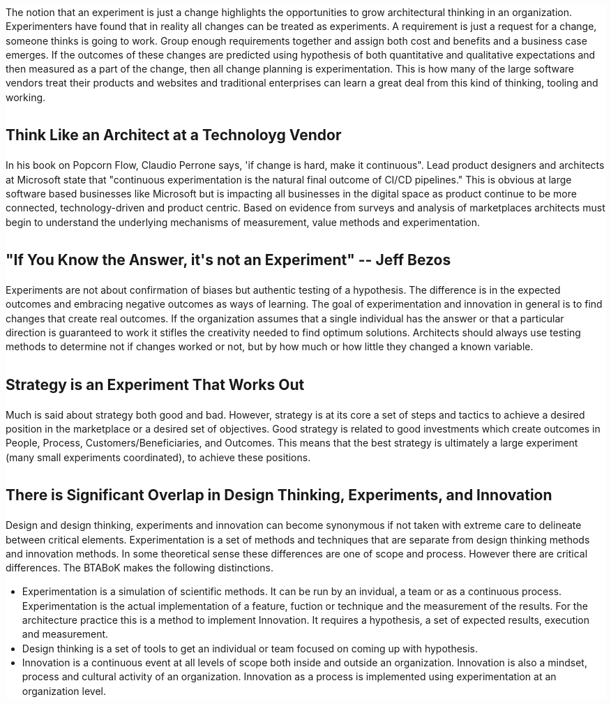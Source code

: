 The notion that an experiment is just a change highlights the opportunities to grow architectural thinking in an organization. Experimenters have found that in reality all changes can be treated as experiments. A requirement is just a request for a change, someone thinks is going to work. Group enough requirements together and assign both cost and benefits and a business case emerges. If the outcomes of these changes are predicted using hypothesis of both quantitative and qualitative expectations and then measured as a part of the change, then all change planning is experimentation. This is how many of the large software vendors treat their products and websites and traditional enterprises can learn a great deal from this kind of thinking, tooling and working.

## Think Like an Architect at a Technoloyg Vendor

In his book on Popcorn Flow, Claudio Perrone says, 'if change is hard, make it continuous". Lead product designers and architects at Microsoft state that "continuous experimentation is the natural final outcome of CI/CD pipelines." This is obvious at large software based businesses like Microsoft but is impacting all businesses in the digital space as product continue to be more connected, technology-driven and product centric. Based on evidence from surveys and analysis of marketplaces architects must begin to understand the underlying mechanisms of measurement, value methods and experimentation.

## "If You Know the Answer, it's not an Experiment" -- Jeff Bezos

Experiments are not about confirmation of biases but authentic testing of a hypothesis. The difference is in the expected outcomes and embracing negative outcomes as ways of learning. The goal of experimentation and innovation in general is to find changes that create real outcomes. If the organization assumes that a single individual has the answer or that a particular direction is guaranteed to work it stifles the creativity needed to find optimum solutions. Architects should always use testing methods to determine not if changes worked or not, but by how much or how little they changed a known variable.

## Strategy is an Experiment That Works Out

Much is said about strategy both good and bad. However, strategy is at its core a set of steps and tactics to achieve a desired position in the marketplace or a desired set of objectives. Good strategy is related to good investments which create outcomes in People, Process, Customers/Beneficiaries, and Outcomes. This means that the best strategy is ultimately a large experiment (many small experiments coordinated), to achieve these positions.

## There is Significant Overlap in Design Thinking, Experiments, and Innovation

Design and design thinking, experiments and innovation can become synonymous if not taken with extreme care to delineate between critical elements. Experimentation is a set of methods and techniques that are separate from design thinking methods and innovation methods. In some theoretical sense these differences are one of scope and process. However there are critical differences. The BTABoK makes the following distinctions.

-   Experimentation is a simulation of scientific methods. It can be run by an invidual, a team or as a continuous process. Experimentation is the actual implementation of a feature, fuction or technique and the measurement of the results. For the architecture practice this is a method to implement Innovation. It requires a hypothesis, a set of expected results, execution and measurement.
-   Design thinking is a set of tools to get an individual or team focused on coming up with hypothesis.
-   Innovation is a continuous event at all levels of scope both inside and outside an organization. Innovation is also a mindset, process and cultural activity of an organization. Innovation as a process is implemented using experimentation at an organization level.
